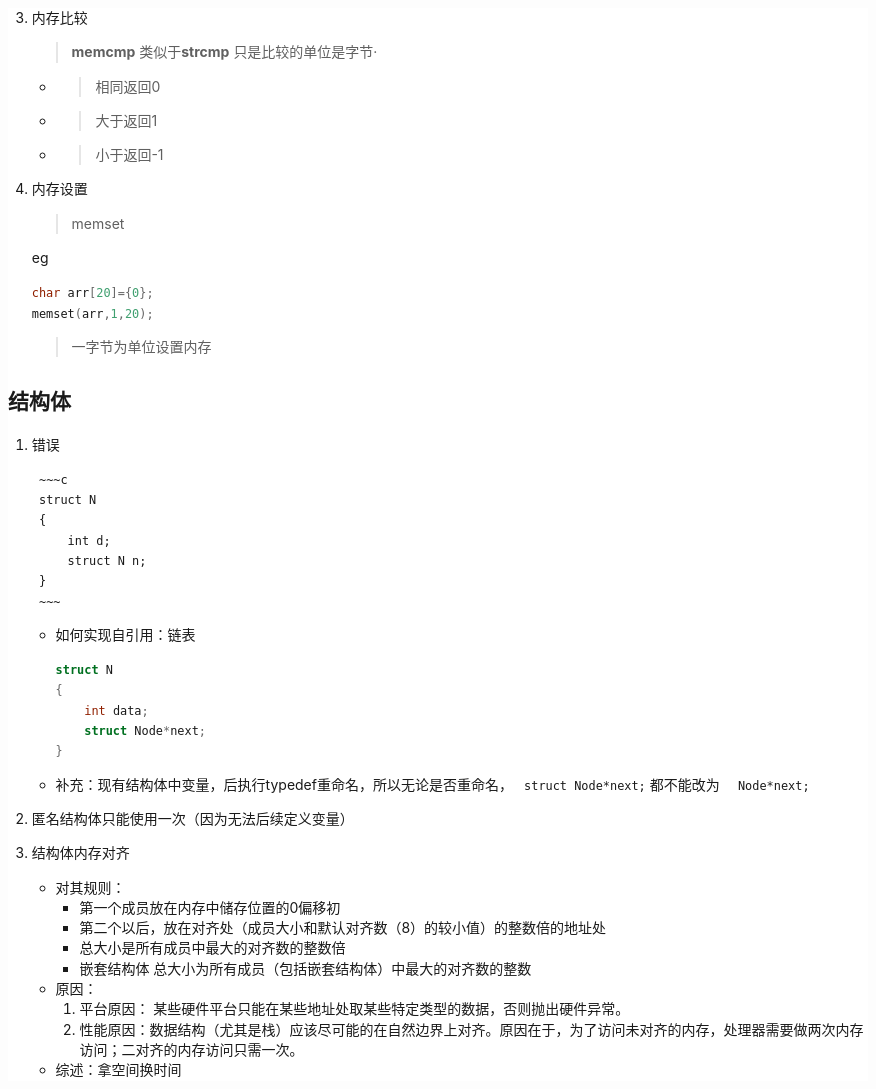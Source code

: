 

3. 内存比较

   >  **memcmp**
   > 类似于**strcmp**  只是比较的单位是字节·

   * > 相同返回0
   * > 大于返回1
   * > 小于返回-1

4. 内存设置

   > memset

   eg

   ~~~c
   char arr[20]={0};
   memset(arr,1,20);
   ~~~

   > 一字节为单位设置内存



## 结构体

1. 错误

        ~~~c
        struct N
        {
            int d;
            struct N n;
        }
        ~~~

   * 如何实现自引用：链表

     ~~~c			
     struct N
     {
         int data;
         struct Node*next;
     }
     ~~~
     
   *  补充：现有结构体中变量，后执行typedef重命名，所以无论是否重命名， ` struct Node*next;` 都不能改为  `  Node*next;`
   
2. 匿名结构体只能使用一次（因为无法后续定义变量）

3. 结构体内存对齐
   * 对其规则：
     * 第一个成员放在内存中储存位置的0偏移初
     * 第二个以后，放在对齐处（成员大小和默认对齐数（8）的较小值）的整数倍的地址处
     * 总大小是所有成员中最大的对齐数的整数倍
     * 嵌套结构体   总大小为所有成员（包括嵌套结构体）中最大的对齐数的整数
   * 原因：
     1. 平台原因： 某些硬件平台只能在某些地址处取某些特定类型的数据，否则抛出硬件异常。
     2. 性能原因：数据结构（尤其是栈）应该尽可能的在自然边界上对齐。原因在于，为了访问未对齐的内存，处理器需要做两次内存访问；二对齐的内存访问只需一次。
   * 综述：拿空间换时间
   